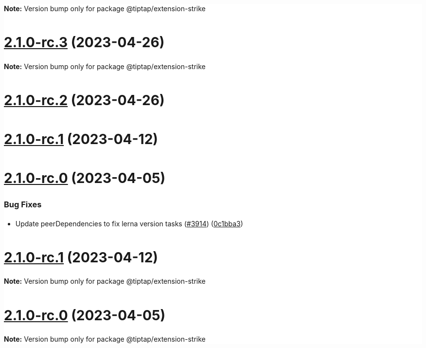 **Note:** Version bump only for package @tiptap/extension-strike





# [2.1.0-rc.3](https://github.com/ueberdosis/tiptap/compare/v2.1.0-rc.2...v2.1.0-rc.3) (2023-04-26)

**Note:** Version bump only for package @tiptap/extension-strike





# [2.1.0-rc.2](https://github.com/ueberdosis/tiptap/compare/v2.0.3...v2.1.0-rc.2) (2023-04-26)



# [2.1.0-rc.1](https://github.com/ueberdosis/tiptap/compare/v2.1.0-rc.0...v2.1.0-rc.1) (2023-04-12)



# [2.1.0-rc.0](https://github.com/ueberdosis/tiptap/compare/v2.0.2...v2.1.0-rc.0) (2023-04-05)


### Bug Fixes

* Update peerDependencies to fix lerna version tasks ([#3914](https://github.com/ueberdosis/tiptap/issues/3914)) ([0c1bba3](https://github.com/ueberdosis/tiptap/commit/0c1bba3137b535776bcef95ff3c55e13f5a2db46))





# [2.1.0-rc.1](https://github.com/ueberdosis/tiptap/compare/v2.1.0-rc.0...v2.1.0-rc.1) (2023-04-12)

**Note:** Version bump only for package @tiptap/extension-strike





# [2.1.0-rc.0](https://github.com/ueberdosis/tiptap/compare/v2.0.2...v2.1.0-rc.0) (2023-04-05)

**Note:** Version bump only for package @tiptap/extension-strike





